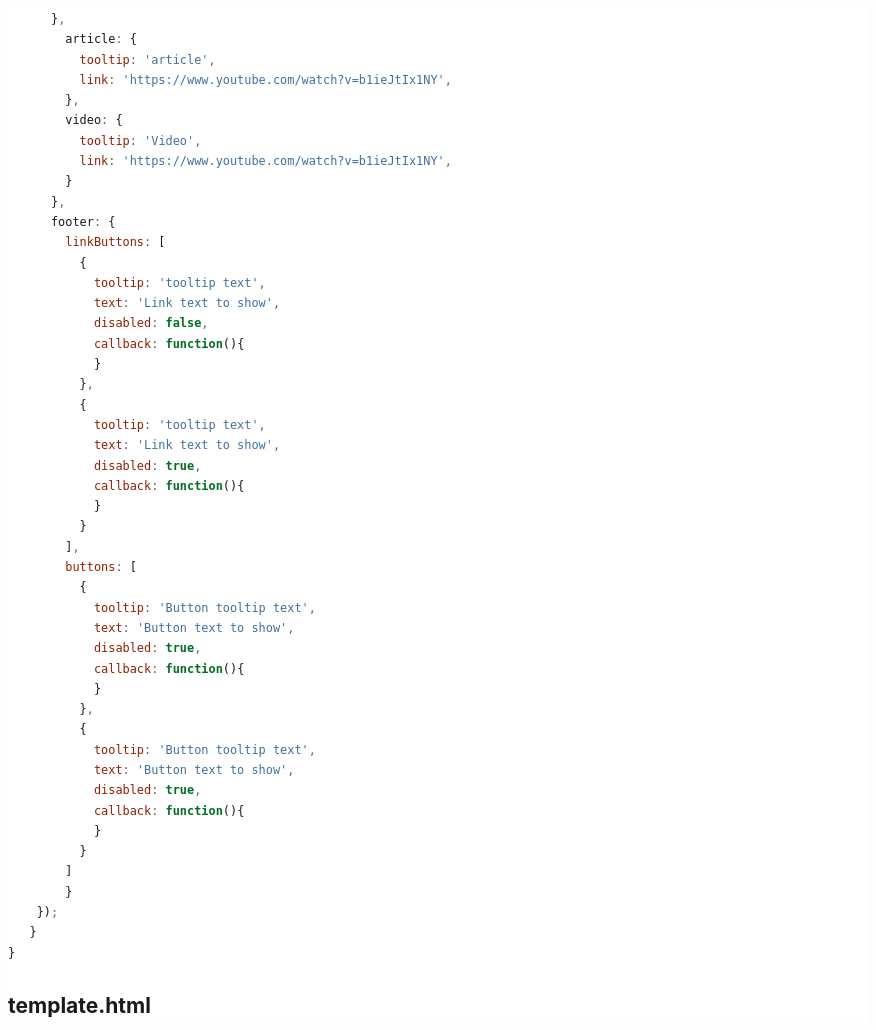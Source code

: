 ```js
      },
        article: {
          tooltip: 'article',
          link: 'https://www.youtube.com/watch?v=b1ieJtIx1NY',
        },
        video: {
          tooltip: 'Video',
          link: 'https://www.youtube.com/watch?v=b1ieJtIx1NY',
        }
      },
      footer: {
        linkButtons: [
          {
            tooltip: 'tooltip text',
            text: 'Link text to show',
            disabled: false,
            callback: function(){
            }
          },
          {
            tooltip: 'tooltip text',
            text: 'Link text to show',
            disabled: true,
            callback: function(){
            }
          }
        ],
        buttons: [
          {
            tooltip: 'Button tooltip text',
            text: 'Button text to show',
            disabled: true,
            callback: function(){
            }
          },
          {
            tooltip: 'Button tooltip text',
            text: 'Button text to show',
            disabled: true,
            callback: function(){
            }
          }
        ]
        }
    });
   }
}
```

## template.html
